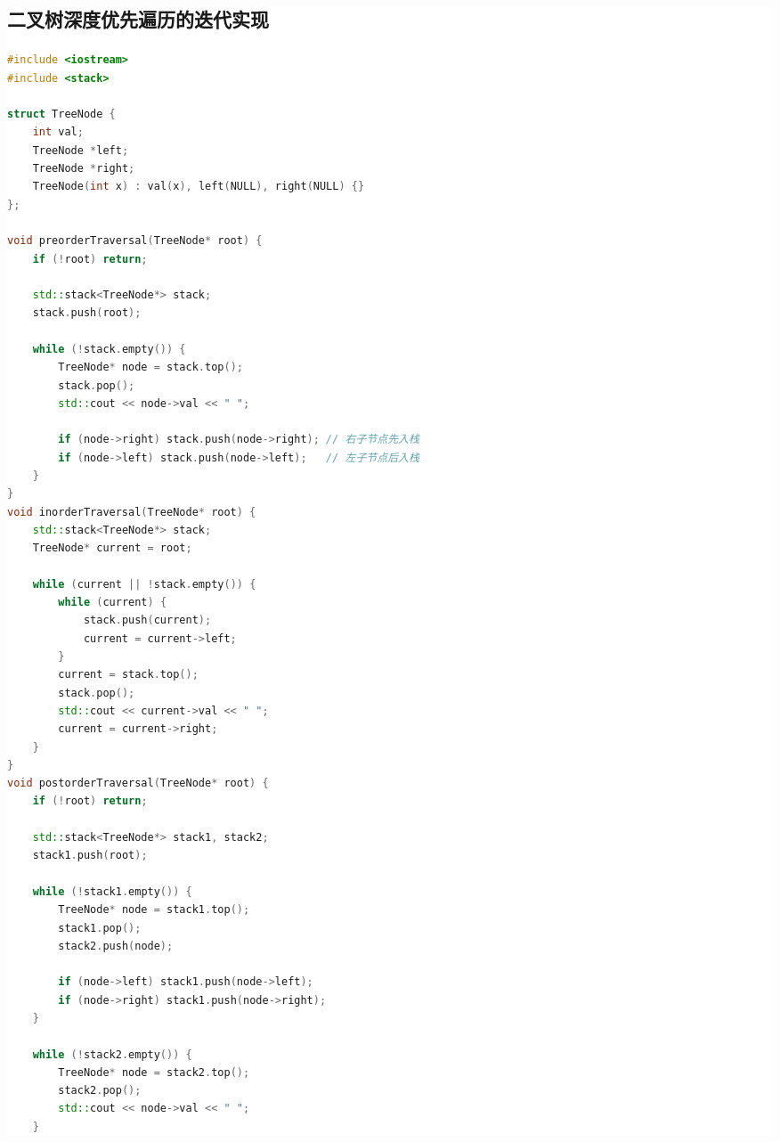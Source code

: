 ## 二叉树深度优先遍历的迭代实现

```c++
#include <iostream>
#include <stack>

struct TreeNode {
    int val;
    TreeNode *left;
    TreeNode *right;
    TreeNode(int x) : val(x), left(NULL), right(NULL) {}
};

void preorderTraversal(TreeNode* root) {
    if (!root) return;

    std::stack<TreeNode*> stack;
    stack.push(root);

    while (!stack.empty()) {
        TreeNode* node = stack.top();
        stack.pop();
        std::cout << node->val << " ";

        if (node->right) stack.push(node->right); // 右子节点先入栈
        if (node->left) stack.push(node->left);   // 左子节点后入栈
    }
}
void inorderTraversal(TreeNode* root) {
    std::stack<TreeNode*> stack;
    TreeNode* current = root;

    while (current || !stack.empty()) {
        while (current) {
            stack.push(current);
            current = current->left;
        }
        current = stack.top();
        stack.pop();
        std::cout << current->val << " ";
        current = current->right;
    }
}
void postorderTraversal(TreeNode* root) {
    if (!root) return;

    std::stack<TreeNode*> stack1, stack2;
    stack1.push(root);

    while (!stack1.empty()) {
        TreeNode* node = stack1.top();
        stack1.pop();
        stack2.push(node);

        if (node->left) stack1.push(node->left);
        if (node->right) stack1.push(node->right);
    }

    while (!stack2.empty()) {
        TreeNode* node = stack2.top();
        stack2.pop();
        std::cout << node->val << " ";
    }
```